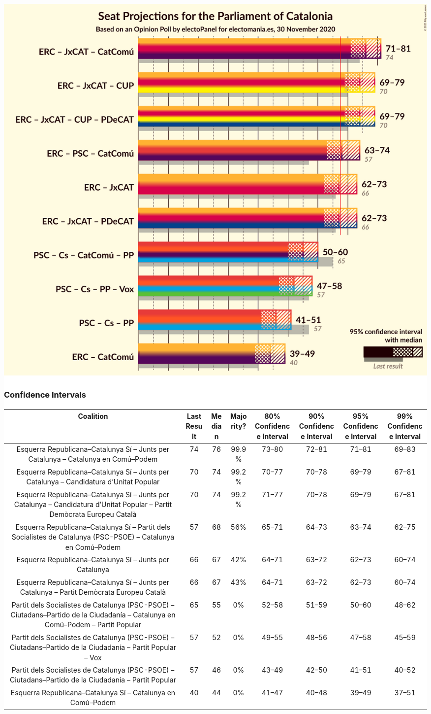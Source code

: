 ![Graph with coalitions seats not yet produced](2020-11-30-electoPanel-coalitions-seats.png "Coalitions Seats")

### Confidence Intervals

| Coalition | Last Result | Median | Majority? | 80% Confidence Interval | 90% Confidence Interval | 95% Confidence Interval | 99% Confidence Interval |
|:---------:|:-----------:|:------:|:---------:|:-----------------------:|:-----------------------:|:-----------------------:|:-----------------------:|
| Esquerra Republicana–Catalunya Sí – Junts per Catalunya – Catalunya en Comú–Podem | 74 | 76 | 99.9% | 73–80 | 72–81 | 71–81 | 69–83 |
| Esquerra Republicana–Catalunya Sí – Junts per Catalunya – Candidatura d’Unitat Popular | 70 | 74 | 99.2% | 70–77 | 70–78 | 69–79 | 67–81 |
| Esquerra Republicana–Catalunya Sí – Junts per Catalunya – Candidatura d’Unitat Popular – Partit Demòcrata Europeu Català | 70 | 74 | 99.2% | 71–77 | 70–78 | 69–79 | 67–81 |
| Esquerra Republicana–Catalunya Sí – Partit dels Socialistes de Catalunya (PSC-PSOE) – Catalunya en Comú–Podem | 57 | 68 | 56% | 65–71 | 64–73 | 63–74 | 62–75 |
| Esquerra Republicana–Catalunya Sí – Junts per Catalunya | 66 | 67 | 42% | 64–71 | 63–72 | 62–73 | 60–74 |
| Esquerra Republicana–Catalunya Sí – Junts per Catalunya – Partit Demòcrata Europeu Català | 66 | 67 | 43% | 64–71 | 63–72 | 62–73 | 60–74 |
| Partit dels Socialistes de Catalunya (PSC-PSOE) – Ciutadans–Partido de la Ciudadanía – Catalunya en Comú–Podem – Partit Popular | 65 | 55 | 0% | 52–58 | 51–59 | 50–60 | 48–62 |
| Partit dels Socialistes de Catalunya (PSC-PSOE) – Ciutadans–Partido de la Ciudadanía – Partit Popular – Vox | 57 | 52 | 0% | 49–55 | 48–56 | 47–58 | 45–59 |
| Partit dels Socialistes de Catalunya (PSC-PSOE) – Ciutadans–Partido de la Ciudadanía – Partit Popular | 57 | 46 | 0% | 43–49 | 42–50 | 41–51 | 40–52 |
| Esquerra Republicana–Catalunya Sí – Catalunya en Comú–Podem | 40 | 44 | 0% | 41–47 | 40–48 | 39–49 | 37–51 |
